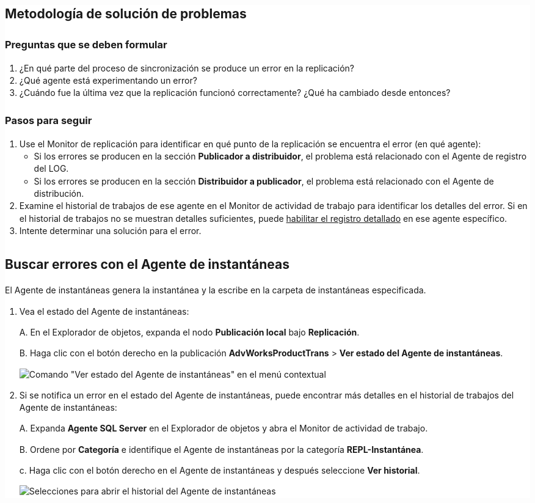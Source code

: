 

## <a name="troubleshooting-methodology"></a>Metodología de solución de problemas 

### <a name="questions-to-ask"></a>Preguntas que se deben formular
1. ¿En qué parte del proceso de sincronización se produce un error en la replicación?
2. ¿Qué agente está experimentando un error?
1. ¿Cuándo fue la última vez que la replicación funcionó correctamente? ¿Qué ha cambiado desde entonces?  

### <a name="steps-to-take"></a>Pasos para seguir
1. Use el Monitor de replicación para identificar en qué punto de la replicación se encuentra el error (en qué agente):
   - Si los errores se producen en la sección **Publicador a distribuidor**, el problema está relacionado con el Agente de registro del LOG. 
   - Si los errores se producen en la sección **Distribuidor a publicador**, el problema está relacionado con el Agente de distribución.  
2. Examine el historial de trabajos de ese agente en el Monitor de actividad de trabajo para identificar los detalles del error. Si en el historial de trabajos no se muestran detalles suficientes, puede [habilitar el registro detallado](#enable-verbose-logging-on-any-agent) en ese agente específico.
3. Intente determinar una solución para el error.


## <a name="find-errors-with-the-snapshot-agent"></a>Buscar errores con el Agente de instantáneas
El Agente de instantáneas genera la instantánea y la escribe en la carpeta de instantáneas especificada. 

1. Vea el estado del Agente de instantáneas:

    A. En el Explorador de objetos, expanda el nodo **Publicación local** bajo **Replicación**.

    B. Haga clic con el botón derecho en la publicación **AdvWorksProductTrans** > **Ver estado del Agente de instantáneas**. 

    ![Comando "Ver estado del Agente de instantáneas" en el menú contextual](media/troubleshooting-tran-repl-errors/view-snapshot-agent-status.png)

1. Si se notifica un error en el estado del Agente de instantáneas, puede encontrar más detalles en el historial de trabajos del Agente de instantáneas:

    A. Expanda **Agente SQL Server** en el Explorador de objetos y abra el Monitor de actividad de trabajo. 

    B. Ordene por **Categoría** e identifique el Agente de instantáneas por la categoría **REPL-Instantánea**.

    c. Haga clic con el botón derecho en el Agente de instantáneas y después seleccione **Ver historial**. 

   ![Selecciones para abrir el historial del Agente de instantáneas](media/troubleshooting-tran-repl-errors/snapshot-agent-history.png)
    